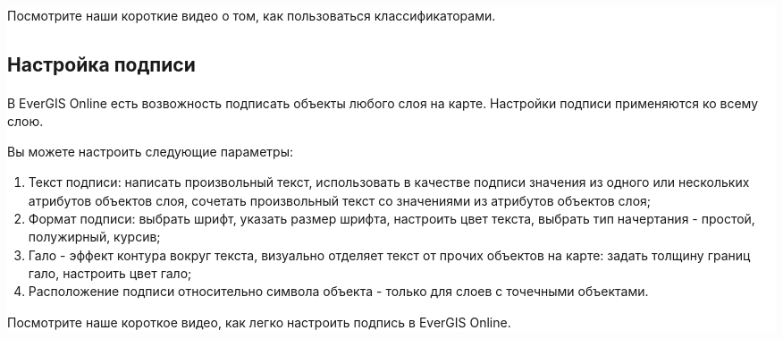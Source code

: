Посмотрите наши короткие видео о том, как пользоваться классификаторами.
<video style="width:640px;height:480px" poster controls>
<source src="https://evergis.ru/static/portal/img/9_2.4915294.mp4" type="video/mp4">
</video>
<video style="width:640px;height:480px" poster controls>
<source src="https://evergis.ru/static/portal/img/9_3.a30e72b.mp4" type="video/mp4">
</video>

## Настройка подписи

В EverGIS Online есть возвожность подписать объекты любого слоя на карте. Настройки подписи применяются ко всему слою.

Вы можете настроить следующие параметры:

1. Текст подписи:
написать произвольный текст,
использовать в качестве подписи значения из одного или нескольких атрибутов объектов слоя,
сочетать произвольный текст со значениями из атрибутов объектов слоя;
2. Формат подписи:
выбрать шрифт,
указать размер шрифта,
настроить цвет текста,
выбрать тип начертания - простой, полужирный, курсив;
3. Гало - эффект контура вокруг текста, визуально отделяет текст от прочих объектов на карте:
задать толщину границ гало,
настроить цвет гало;
4. Расположение подписи относительно символа объекта - только для слоев с точечными объектами.

Посмотрите наше короткое видео, как легко настроить подпись в EverGIS Online.
<video style="width:640px;height:480px" poster controls>
<source src="https://evergis.ru/static/portal/img/9_4.b13bc61.mp4" type="video/mp4">
</video>